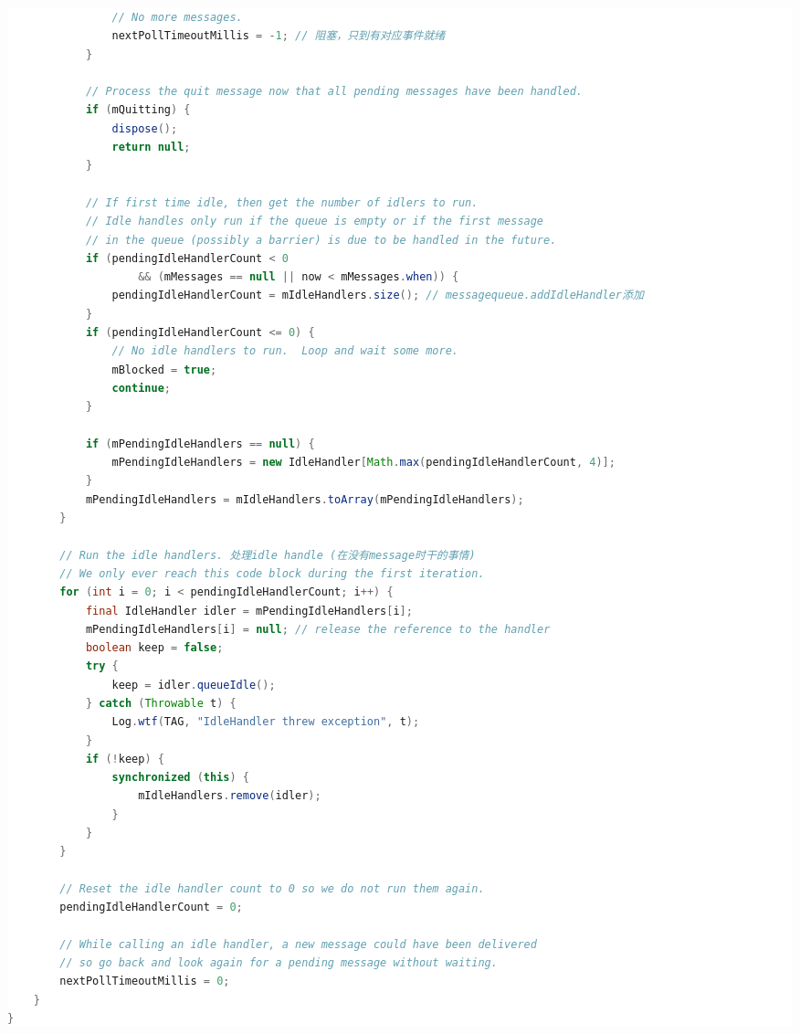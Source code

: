 ```java
                // No more messages.  
                nextPollTimeoutMillis = -1; // 阻塞，只到有对应事件就绪
            }

            // Process the quit message now that all pending messages have been handled.
            if (mQuitting) {
                dispose(); 
                return null;
            }

            // If first time idle, then get the number of idlers to run.
            // Idle handles only run if the queue is empty or if the first message
            // in the queue (possibly a barrier) is due to be handled in the future.
            if (pendingIdleHandlerCount < 0
                    && (mMessages == null || now < mMessages.when)) {
                pendingIdleHandlerCount = mIdleHandlers.size(); // messagequeue.addIdleHandler添加
            }
            if (pendingIdleHandlerCount <= 0) {
                // No idle handlers to run.  Loop and wait some more.
                mBlocked = true; 
                continue;
            }

            if (mPendingIdleHandlers == null) {
                mPendingIdleHandlers = new IdleHandler[Math.max(pendingIdleHandlerCount, 4)];
            }
            mPendingIdleHandlers = mIdleHandlers.toArray(mPendingIdleHandlers);
        }

        // Run the idle handlers. 处理idle handle (在没有message时干的事情)
        // We only ever reach this code block during the first iteration.
        for (int i = 0; i < pendingIdleHandlerCount; i++) {
            final IdleHandler idler = mPendingIdleHandlers[i];
            mPendingIdleHandlers[i] = null; // release the reference to the handler
            boolean keep = false;
            try {
                keep = idler.queueIdle();
            } catch (Throwable t) {
                Log.wtf(TAG, "IdleHandler threw exception", t);
            }
            if (!keep) {
                synchronized (this) {
                    mIdleHandlers.remove(idler);
                }
            }
        }

        // Reset the idle handler count to 0 so we do not run them again.
        pendingIdleHandlerCount = 0;

        // While calling an idle handler, a new message could have been delivered
        // so go back and look again for a pending message without waiting.
        nextPollTimeoutMillis = 0;
    }
}
```
